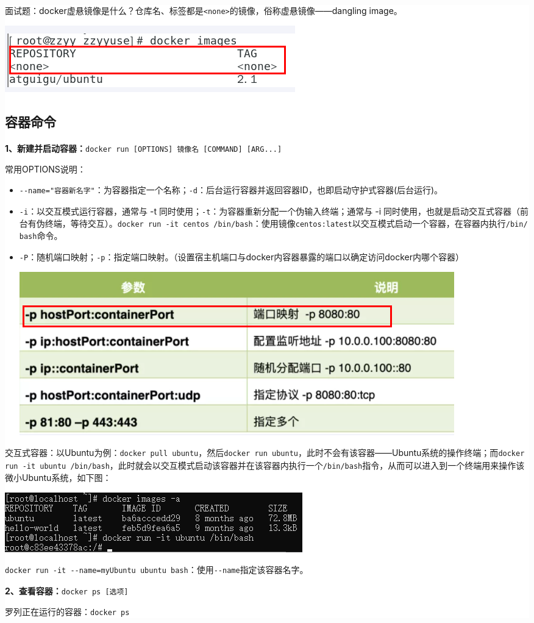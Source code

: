 面试题：docker虚悬镜像是什么？仓库名、标签都是`<none>`的镜像，俗称虚悬镜像——dangling image。

![](img/2.虚悬镜像.png)



## 容器命令

**1、新建并启动容器：**`docker run [OPTIONS] 镜像名 [COMMAND] [ARG...]`

常用OPTIONS说明：

- `--name="容器新名字"`：为容器指定一个名称；`-d`：后台运行容器并返回容器ID，也即启动守护式容器(后台运行)。

- `-i`：以交互模式运行容器，通常与 -t 同时使用；`-t`：为容器重新分配一个伪输入终端；通常与 -i 同时使用，也就是启动交互式容器（前台有伪终端，等待交互）。`docker run -it centos /bin/bash`：使用镜像`centos:latest`以交互模式启动一个容器，在容器内执行`/bin/bash`命令。

- `-P`：随机端口映射；`-p`：指定端口映射。（设置宿主机端口与docker内容器暴露的端口以确定访问docker内哪个容器）

  ![](img/3.容器启动参数.png)

交互式容器：以Ubuntu为例：`docker pull ubuntu`，然后`docker run ubuntu`，此时不会有该容器——Ubuntu系统的操作终端；而`docker run -it ubuntu /bin/bash`，此时就会以交互模式启动该容器并在该容器内执行一个`/bin/bash`指令，从而可以进入到一个终端用来操作该微小Ubuntu系统，如下图：

![](img/4.交互式容器.png)

`docker run -it --name=myUbuntu ubuntu bash`：使用`--name`指定该容器名字。

**2、查看容器：**`docker ps [选项]`

罗列正在运行的容器：`docker ps`
